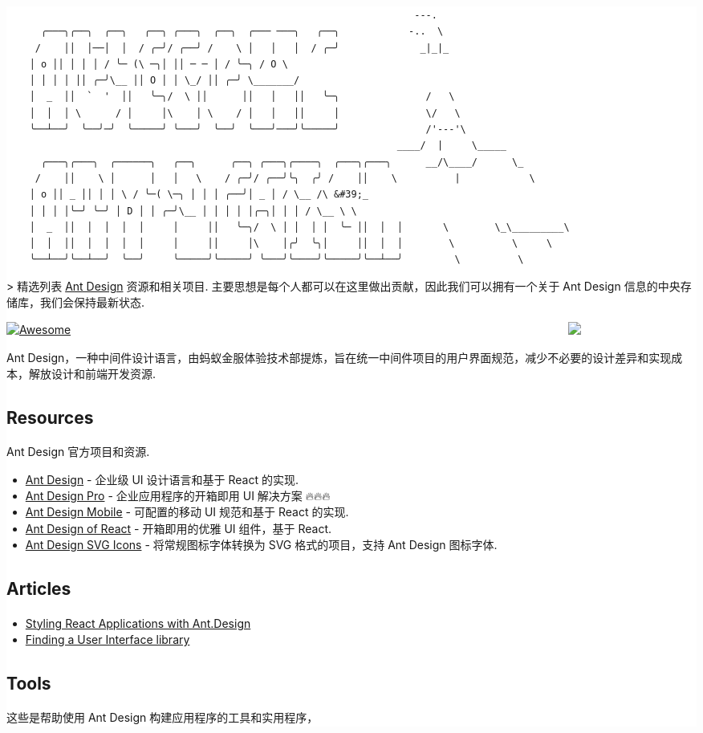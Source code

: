 <div class="github-widget" data-repo="websemantics/awesome-ant-design"></div>

```
                                                                       ---.
      ╭───╮╭──╮  ╭──╮   ╭──╮ ╭───╮  ╭──╮  ╭─── ───╮   ╭──╮            -..  \
     /    ││  │──│  │  / ╭─╯/ ╭──╯ /    \ │   │   │  / ╭─╯              _|_|_
    │ o ││ │ │ │ / ╰─ (\ ─╮│ ││ ─ ─ │ / ╰─╮ / O \
    │ │ │ │ ││ ╭─╯\__ ││ O │ │ \_/ ││ ╭─╯ \_______/
    │  _  ││  `  '  ││   ╰─╮/  \ ││      ││   │   ││   ╰─╮               /   \
    │  │  │ \      / │     │\    │ \    / │   │   ││     │               \/   \
    ╰──┴──╯  ╰──╯─╯  ╰─────╯ ╰───╯  ╰──╯  ╰───╯───╯╰─────╯               /'---'\
                                                                    ____/  |     \_____
      ╭───╮╭───╮  ╭──────╮   ╭──╮      ╭──╮ ╭───╮╭────╮  ╭───╮╭───╮      __/\____/      \_
     /    ││    \ │      │   │   \    / ╭─╯/ ╭──╯╰╮  ╭╯ /    ││    \          |            \
    │ o ││ _ ││ │ │ \ / ╰─( \─╮ │ │ │ ╭──╯│ _ │ / \__ /\ &#39;_
    │ │ │ │╰─╯ ╰─╯ │ D │ │ ╭─╯\__ │ │ │ │ │╭─╮│ │ │ / \__ \ \
    │  _  ││  │  │  │  │     │     ││   ╰─╮/  \ │ │  │ │  ╰─ ││  │  │       \        \_\_________\
    │  │  ││  │  │  │  │     │     ││     │\    │╭╯  ╰╮│     ││  │  │        \          \     \
    ╰──┴──╯╰──┴──╯  ╰──╯     ╰─────╯╰─────╯ ╰───╯╰────╯╰─────╯╰──┴──╯         \          \
```

&gt; 精选列表 [Ant Design](http://ant.design/) 资源和相关项目. 主要思想是每个人都可以在这里做出贡献，因此我们可以拥有一个关于 Ant Design 信息的中央存储库，我们会保持最新状态.

[![Awesome](https://cdn.rawgit.com/sindresorhus/awesome/d7305f38d29fed78fa85652e3a63e154dd8e8829/media/badge.svg)](https://github.com/sindresorhus/awesome)
[<img src="https://camo.githubusercontent.com/2f393ed1a4c6d222de314c16e0334301cae3fb7a/68747470733a2f2f67772e616c697061796f626a656374732e636f6d2f7a6f732f726d73706f7274616c2f4b4470677667754d704766716148506a6963524b2e7376673f73616e6974697a653d74727565" align="right" width="160">](https://ant.design/)

Ant Design，一种中间件设计语言，由蚂蚁金服体验技术部提炼，旨在统一中间件项目的用户界面规范，减少不必要的设计差异和实现成本，解放设计和前端开发资源.



## Resources

Ant Design 官方项目和资源.

- [Ant Design](http://ant.design/) - 企业级 UI 设计语言和基于 React 的实现.
- [Ant Design Pro](http://pro.ant.design/) - 企业应用程序的开箱即用 UI 解决方案 :fire::fire::fire:
- [Ant Design Mobile](http://mobile.ant.design/) - 可配置的移动 UI 规范和基于 React 的实现.
- [Ant Design of React](http://react-component.github.io/badgeboard/) - 开箱即用的优雅 UI 组件，基于 React.
- [Ant Design SVG Icons](http://leungwensen.github.io/svg-icon/#ant) - 将常规图标字体转换为 SVG 格式的项目，支持 Ant Design 图标字体.

## Articles

- [Styling React Applications with Ant.Design](https://medium.com/@yoniweisbrod/styling-react-applications-with-ant-design-92b742aab0b0)
- [Finding a User Interface library](http://waywardmonkeys.org/2016/03/14/finding-a-user-interface-library/)

## Tools

这些是帮助使用 Ant Design 构建应用程序的工具和实用程序，
